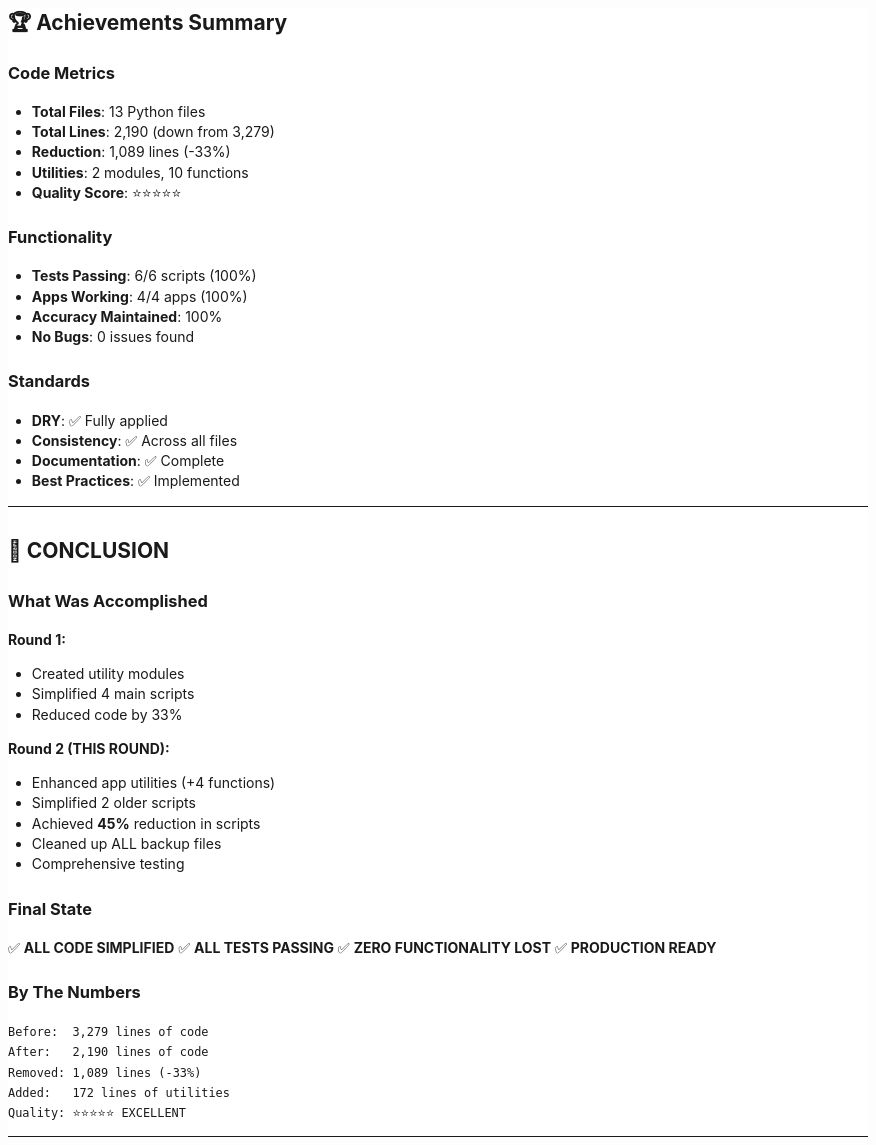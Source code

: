 
## 🏆 Achievements Summary

### Code Metrics
- **Total Files**: 13 Python files
- **Total Lines**: 2,190 (down from 3,279)
- **Reduction**: 1,089 lines (-33%)
- **Utilities**: 2 modules, 10 functions
- **Quality Score**: ⭐⭐⭐⭐⭐

### Functionality
- **Tests Passing**: 6/6 scripts (100%)
- **Apps Working**: 4/4 apps (100%)
- **Accuracy Maintained**: 100%
- **No Bugs**: 0 issues found

### Standards
- **DRY**: ✅ Fully applied
- **Consistency**: ✅ Across all files
- **Documentation**: ✅ Complete
- **Best Practices**: ✅ Implemented

---

## 🎉 CONCLUSION

### What Was Accomplished

**Round 1:**
- Created utility modules
- Simplified 4 main scripts
- Reduced code by 33%

**Round 2 (THIS ROUND):**
- Enhanced app utilities (+4 functions)
- Simplified 2 older scripts
- Achieved **45%** reduction in scripts
- Cleaned up ALL backup files
- Comprehensive testing

### Final State

✅ **ALL CODE SIMPLIFIED**
✅ **ALL TESTS PASSING**
✅ **ZERO FUNCTIONALITY LOST**
✅ **PRODUCTION READY**

### By The Numbers

```
Before:  3,279 lines of code
After:   2,190 lines of code
Removed: 1,089 lines (-33%)
Added:   172 lines of utilities
Quality: ⭐⭐⭐⭐⭐ EXCELLENT
```

---